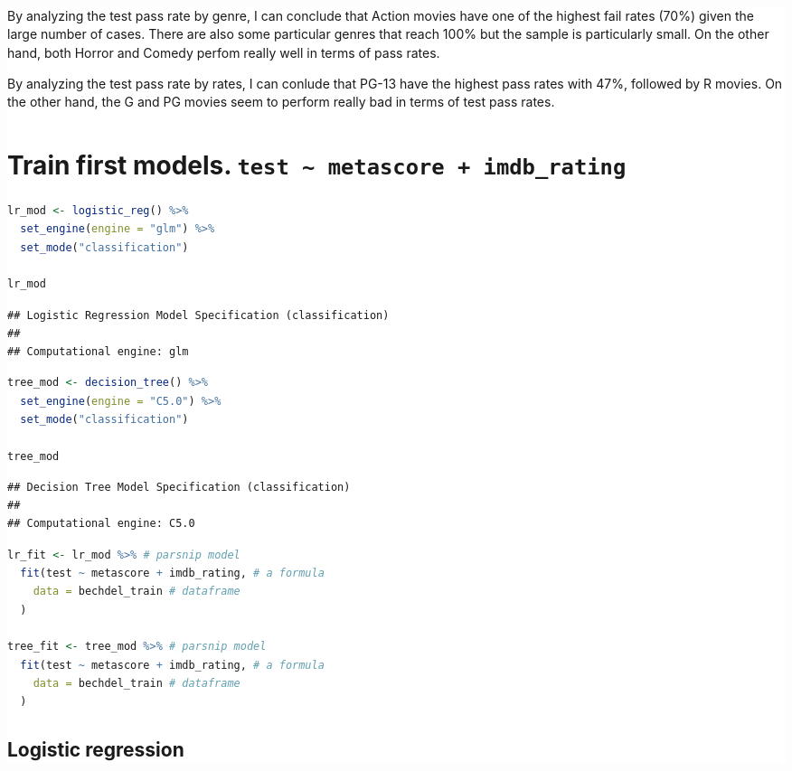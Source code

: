 By analyzing the test pass rate by genre, I can conclude that Action movies have one of the highest fail rates (70%) given the large number of cases. There are also some particular genres that reach 100% but the sample is particularly small.
On the other hand, both Horror and Comedy perfom really well in terms of pass rates.

By analyzing the test pass rate by rates, I can conlude that PG-13 have the highest pass rates with 47%, followed by R movies. On the other hand, the G and PG movies seem to perform really bad in terms of test pass rates.

# Train first models. `test ~ metascore + imdb_rating`


```r
lr_mod <- logistic_reg() %>% 
  set_engine(engine = "glm") %>% 
  set_mode("classification")

lr_mod
```

```
## Logistic Regression Model Specification (classification)
## 
## Computational engine: glm
```

```r
tree_mod <- decision_tree() %>% 
  set_engine(engine = "C5.0") %>% 
  set_mode("classification")

tree_mod 
```

```
## Decision Tree Model Specification (classification)
## 
## Computational engine: C5.0
```


```r
lr_fit <- lr_mod %>% # parsnip model
  fit(test ~ metascore + imdb_rating, # a formula
    data = bechdel_train # dataframe
  )

tree_fit <- tree_mod %>% # parsnip model
  fit(test ~ metascore + imdb_rating, # a formula
    data = bechdel_train # dataframe
  )
```

## Logistic regression
